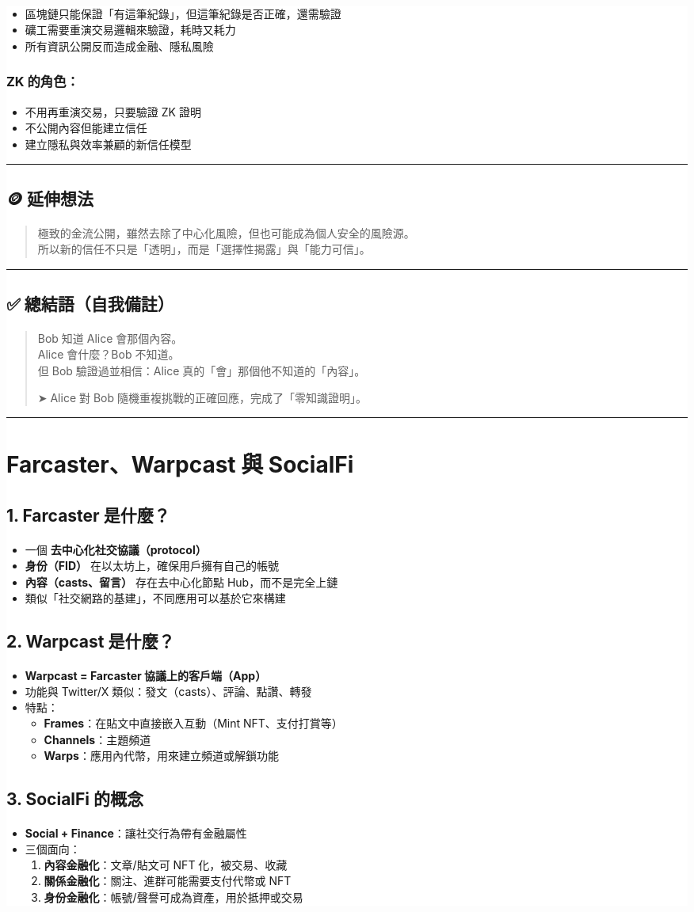 - 區塊鏈只能保證「有這筆紀錄」，但這筆紀錄是否正確，還需驗證  
- 礦工需要重演交易邏輯來驗證，耗時又耗力  
- 所有資訊公開反而造成金融、隱私風險

### ZK 的角色：

- 不用再重演交易，只要驗證 ZK 證明  
- 不公開內容但能建立信任  
- 建立隱私與效率兼顧的新信任模型

---

## 🪙 延伸想法

> 極致的金流公開，雖然去除了中心化風險，但也可能成為個人安全的風險源。  
> 所以新的信任不只是「透明」，而是「選擇性揭露」與「能力可信」。

---

## ✅ 總結語（自我備註）

> Bob 知道 Alice 會那個內容。  
> Alice 會什麼？Bob 不知道。  
> 但 Bob 驗證過並相信：Alice 真的「會」那個他不知道的「內容」。  
>  
> ➤ Alice 對 Bob 隨機重複挑戰的正確回應，完成了「零知識證明」。


---
# Farcaster、Warpcast 與 SocialFi

## 1. Farcaster 是什麼？
- 一個 **去中心化社交協議（protocol）**  
- **身份（FID）** 在以太坊上，確保用戶擁有自己的帳號  
- **內容（casts、留言）** 存在去中心化節點 Hub，而不是完全上鏈  
- 類似「社交網路的基建」，不同應用可以基於它來構建

## 2. Warpcast 是什麼？
- **Warpcast = Farcaster 協議上的客戶端（App）**  
- 功能與 Twitter/X 類似：發文（casts）、評論、點讚、轉發  
- 特點：
  - **Frames**：在貼文中直接嵌入互動（Mint NFT、支付打賞等）  
  - **Channels**：主題頻道  
  - **Warps**：應用內代幣，用來建立頻道或解鎖功能  

## 3. SocialFi 的概念
- **Social + Finance**：讓社交行為帶有金融屬性  
- 三個面向：
  1. **內容金融化**：文章/貼文可 NFT 化，被交易、收藏  
  2. **關係金融化**：關注、進群可能需要支付代幣或 NFT  
  3. **身份金融化**：帳號/聲譽可成為資產，用於抵押或交易  
